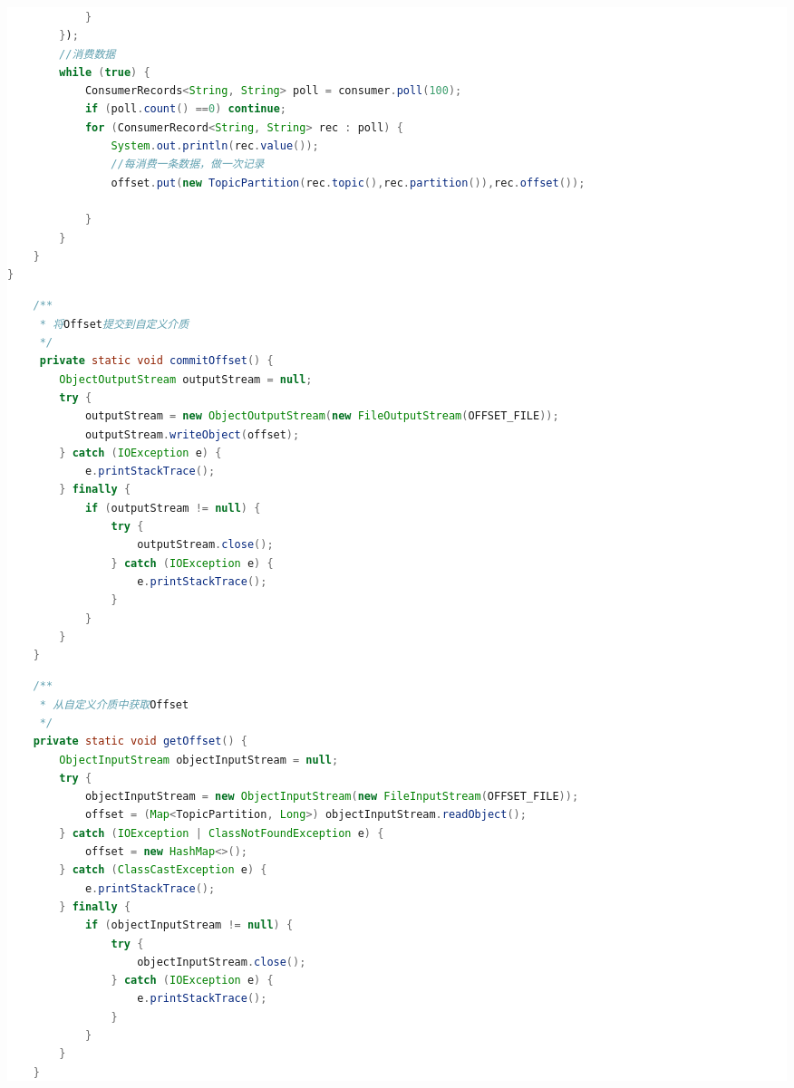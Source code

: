 ```java
            }
        });
        //消费数据
        while (true) {
            ConsumerRecords<String, String> poll = consumer.poll(100);
            if (poll.count() ==0) continue;
            for (ConsumerRecord<String, String> rec : poll) {
                System.out.println(rec.value());
                //每消费一条数据，做一次记录
                offset.put(new TopicPartition(rec.topic(),rec.partition()),rec.offset());

            }
        }
    }
}
```

```java
    /**
     * 将Offset提交到自定义介质
     */
     private static void commitOffset() {
        ObjectOutputStream outputStream = null;
        try {
            outputStream = new ObjectOutputStream(new FileOutputStream(OFFSET_FILE));
            outputStream.writeObject(offset);
        } catch (IOException e) {
            e.printStackTrace();
        } finally {
            if (outputStream != null) {
                try {
                    outputStream.close();
                } catch (IOException e) {
                    e.printStackTrace();
                }
            }
        }
    }
```

```java
    /**
     * 从自定义介质中获取Offset
     */
    private static void getOffset() {
        ObjectInputStream objectInputStream = null;
        try {
            objectInputStream = new ObjectInputStream(new FileInputStream(OFFSET_FILE));
            offset = (Map<TopicPartition, Long>) objectInputStream.readObject();
        } catch (IOException | ClassNotFoundException e) {
            offset = new HashMap<>();
        } catch (ClassCastException e) {
            e.printStackTrace();
        } finally {
            if (objectInputStream != null) {
                try {
                    objectInputStream.close();
                } catch (IOException e) {
                    e.printStackTrace();
                }
            }
        }
    }
```

